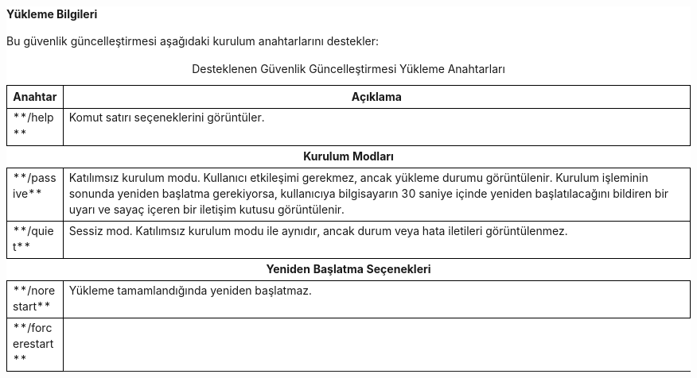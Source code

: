 **Yükleme Bilgileri**

Bu güvenlik güncelleştirmesi aşağıdaki kurulum anahtarlarını destekler:

<table class="dataTable">
<caption>
Desteklenen Güvenlik Güncelleştirmesi Yükleme Anahtarları
</caption>
<tr class="thead">
<th style="border:1px solid black;" >
Anahtar
</th>
<th style="border:1px solid black;" >
Açıklama
</th>
</tr>
<tr>
<td style="border:1px solid black;">
**/help**
</td>
<td style="border:1px solid black;">
Komut satırı seçeneklerini görüntüler.
</td>
</tr>
<tr>
<th colspan="2">
Kurulum Modları
</th>
</tr>
<tr class="alternateRow">
<td style="border:1px solid black;">
**/passive**
</td>
<td style="border:1px solid black;">
Katılımsız kurulum modu. Kullanıcı etkileşimi gerekmez, ancak yükleme durumu görüntülenir. Kurulum işleminin sonunda yeniden başlatma gerekiyorsa, kullanıcıya bilgisayarın 30 saniye içinde yeniden başlatılacağını bildiren bir uyarı ve sayaç içeren bir iletişim kutusu görüntülenir.
</td>
</tr>
<tr>
<td style="border:1px solid black;">
**/quiet**
</td>
<td style="border:1px solid black;">
Sessiz mod. Katılımsız kurulum modu ile aynıdır, ancak durum veya hata iletileri görüntülenmez.
</td>
</tr>
<tr>
<th colspan="2">
Yeniden Başlatma Seçenekleri
</th>
</tr>
<tr class="alternateRow">
<td style="border:1px solid black;">
**/norestart**
</td>
<td style="border:1px solid black;">
Yükleme tamamlandığında yeniden başlatmaz.
</td>
</tr>
<tr>
<td style="border:1px solid black;">
**/forcerestart**
</td>